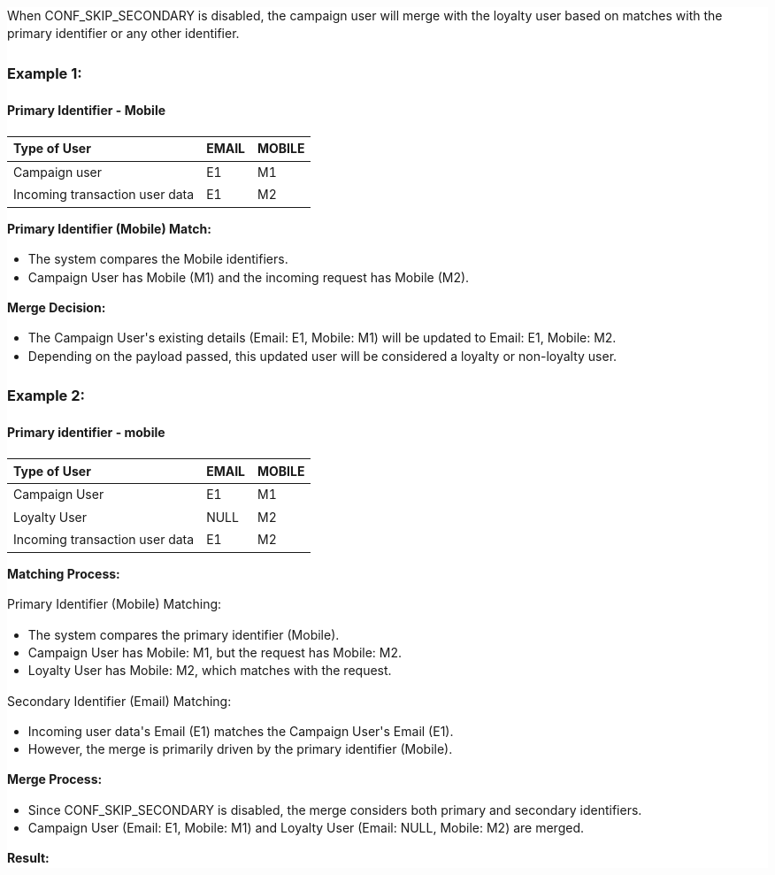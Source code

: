 When CONF_SKIP_SECONDARY is disabled, the campaign user will merge with the loyalty user based on matches with the primary identifier or any other identifier.

### Example 1:

#### Primary Identifier - Mobile

| Type of User                   | EMAIL | MOBILE |
| :----------------------------- | :---- | :----- |
| Campaign user                  | E1    | M1     |
| Incoming transaction user data | E1    | M2     |

**Primary Identifier (Mobile) Match:**

* The system compares the Mobile identifiers.
* Campaign User has Mobile (M1) and the incoming request has Mobile (M2).

**Merge Decision:**

* The Campaign User's existing details (Email: E1, Mobile: M1) will be updated to Email: E1, Mobile: M2.
* Depending on the payload passed, this updated user will be considered a loyalty or non-loyalty user.

### Example 2:

#### Primary identifier - mobile

| Type of User                   | EMAIL | MOBILE |
| :----------------------------- | :---- | :----- |
| Campaign User                  | E1    | M1     |
| Loyalty User                   | NULL  | M2     |
| Incoming transaction user data | E1    | M2     |

**Matching Process:**

Primary Identifier (Mobile) Matching:

* The system compares the primary identifier (Mobile).
* Campaign User has Mobile: M1, but the request has Mobile: M2.
* Loyalty User has Mobile: M2, which matches with the request.

Secondary Identifier (Email) Matching:

* Incoming user data's Email (E1) matches the Campaign User's Email (E1).
* However, the merge is primarily driven by the primary identifier (Mobile).

**Merge Process:**

* Since CONF_SKIP_SECONDARY is disabled, the merge considers both primary and secondary identifiers.
* Campaign User (Email: E1, Mobile: M1) and Loyalty User (Email: NULL, Mobile: M2) are merged.

**Result:**
